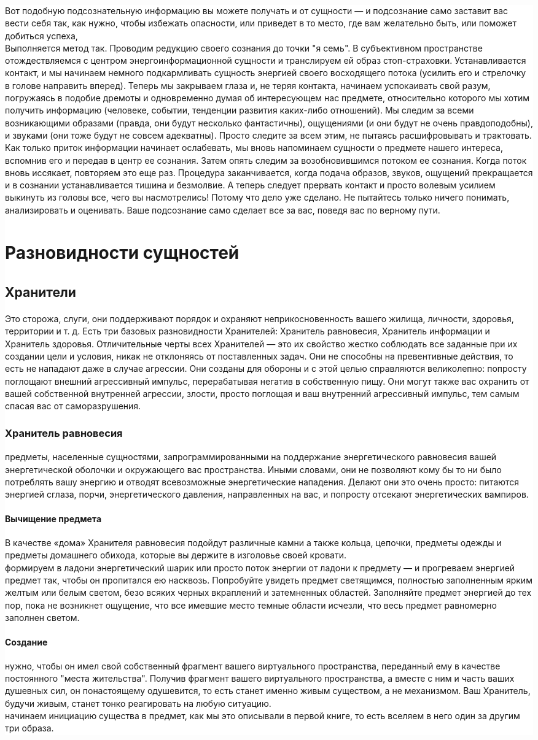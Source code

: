 Вот подобную подсознательную информацию вы можете получать и от сущности — и подсознание само заставит вас вести себя так, как нужно, чтобы избежать опасности, или приведет в то место, где вам желательно быть, или поможет добиться успеха,  
Выполняется метод так. Проводим редукцию своего сознания до точки "я семь". В субъективном пространстве отождествляемся с центром энергоинформационной сущности и транслируем ей образ стоп-страховки. Устанавливается контакт, и мы начинаем немного подкармливать сущность энергией своего восходящего потока (усилить его и стрелочку в голове направить вперед). Теперь мы закрываем глаза и, не теряя контакта, начинаем успокаивать свой разум, погружаясь в подобие дремоты и одновременно думая об интересующем нас предмете, относительно которого мы хотим получить информацию (человеке, событии, тенденции развития каких-либо отношений). Мы следим за всеми возникающими образами (правда, они будут несколько фантастичны), ощущениями (и они будут не очень правдоподобны), и звуками (они тоже будут не совсем адекватны). Просто следите за всем этим, не пытаясь расшифровывать и трактовать. Как только приток информации начинает ослабевать, мы вновь напоминаем сущности о предмете нашего интереса, вспомнив его и передав в центр ее сознания. Затем опять следим за возобновившимся потоком ее сознания. Когда поток вновь иссякает, повторяем это еще раз. Процедура заканчивается, когда подача образов, звуков, ощущений прекращается и в сознании устанавливается тишина и безмолвие. А теперь следует прервать контакт и просто волевым усилием выкинуть из головы все, чего вы насмотрелись! Потому что дело уже сделано. Не пытайтесь только ничего понимать, анализировать и оценивать. Ваше подсознание само сделает все за вас, поведя вас по верному пути.

# Разновидности сущностей
## Хранители
Это сторожа, слуги, они поддерживают порядок и охраняют неприкосновенность вашего жилища, личности, здоровья, территории и т. д. Есть три базовых разновидности Хранителей: Хранитель равновесия, Хранитель информации и Хранитель здоровья. Отличительные черты всех Хранителей — это их свойство жестко соблюдать все заданные при их создании цели и условия, никак не отклоняясь от поставленных задач. Они не способны на превентивные действия, то есть не нападают даже в случае агрессии. Они созданы для обороны и с этой целью справляются великолепно: попросту поглощают внешний агрессивный импульс, перерабатывая негатив в собственную пищу. Они могут также вас охранить от вашей собственной внутренней агрессии, злости, просто поглощая и ваш внутренний агрессивный импульс, тем самым спасая вас от саморазрушения.
### Хранитель равновесия
предметы, населенные сущностями, запрограммированными на поддержание энергетического равновесия вашей энергетической оболочки и окружающего вас пространства. Иными словами, они не позволяют кому бы то ни было потреблять вашу энергию и отводят всевозможные энергетические нападения. Делают они это очень просто: питаются энергией сглаза, порчи, энергетического давления, направленных на вас, и попросту отсекают энергетических вампиров.
#### Вычищение предмета
В качестве «дома» Хранителя равновесия подойдут различные камни а также кольца, цепочки, предметы одежды и предметы домашнего обихода, которые вы держите в изголовье своей кровати.  
формируем в ладони энергетический шарик или просто поток энергии от ладони к предмету — и прогреваем энергией предмет так, чтобы он пропитался ею насквозь. Попробуйте увидеть предмет светящимся, полностью заполненным ярким желтым или белым светом, безо всяких черных вкраплений и затемненных областей. Заполняйте предмет энергией до тех пор, пока не возникнет ощущение, что все имевшие место темные области исчезли, что весь предмет равномерно заполнен светом.
#### Создание
нужно, чтобы он имел свой собственный фрагмент вашего виртуального пространства, переданный ему в качестве постоянного "места жительства". Получив фрагмент вашего виртуального пространства, а вместе с ним и часть ваших душевных сил, он понастоящему одушевится, то есть станет именно живым существом, а не механизмом. Ваш Хранитель, будучи живым, станет тонко реагировать на любую ситуацию.  
начинаем инициацию существа в предмет, как мы это описывали в первой книге, то есть вселяем в него один за другим три образа.  